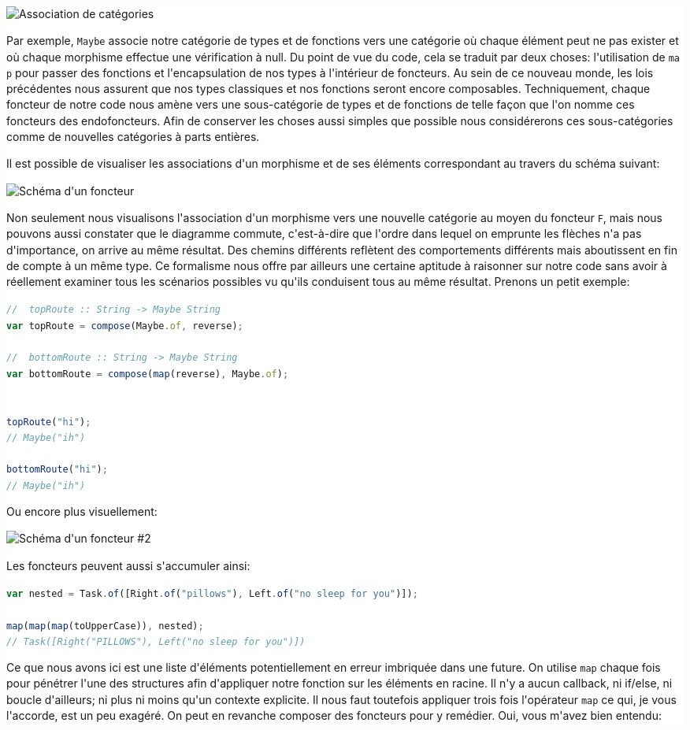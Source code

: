 <img src="images/catmap.png" alt="Association de catégories" />

Par exemple, `Maybe` associe notre catégorie de types et de fonctions vers une catégorie où
chaque élément peut ne pas exister et où chaque morphisme effectue une vérification à null. Du
point de vue du code, cela se traduit par deux choses: l'utilisation de `map` pour passer des
fonctions et l'encapsulation de nos types à l'intérieur de foncteurs. Au sein de ce nouveau
monde, les lois précédentes nous assurent que nos types classiques et nos fonctions seront
encore composables. Techniquement, chaque foncteur de notre code nous amène vers une
sous-catégorie de types et de fonctions de telle façon que l'on nomme ces foncteurs des
endofoncteurs. Afin de conserver les choses aussi simples que possible nous considérerons ces
sous-catégories comme de nouvelles catégories à parts entières.

Il est possible de visualiser les associations d'un morphisme et de ses éléments correspondant
au travers du schéma suivant:

<img src="images/functormap.png" alt="Schéma d'un foncteur" />

Non seulement nous visualisons l'association d'un morphisme vers une nouvelle catégorie au
moyen du foncteur `F`, mais nous pouvons aussi constater que le diagramme commute, c'est-à-dire
que l'ordre dans lequel on emprunte les flèches n'a pas d'importance, on arrive au même
résultat. Des chemins différents reflètent des comportements différents mais aboutissent en fin
de compte à un même type. Ce formalisme nous offre par ailleurs une certaine aptitude à
raisonner sur notre code sans avoir à réellement examiner tous les scénarios possibles vu
qu'ils conduisent tous au même résultat. Prenons un petit exemple:

```js
//  topRoute :: String -> Maybe String
var topRoute = compose(Maybe.of, reverse);

//  bottomRoute :: String -> Maybe String
var bottomRoute = compose(map(reverse), Maybe.of);


topRoute("hi");
// Maybe("ih")

bottomRoute("hi");
// Maybe("ih")
```

Ou encore plus visuellement:

<img src="images/functormapmaybe.png" alt="Schéma d'un foncteur #2" />

Les foncteurs peuvent aussi s'accumuler ainsi:

```js
var nested = Task.of([Right.of("pillows"), Left.of("no sleep for you")]);

map(map(map(toUpperCase)), nested);
// Task([Right("PILLOWS"), Left("no sleep for you")])
```

Ce que nous avons ici est une liste d'éléments potentiellement en erreur imbriquée dans une
future. On utilise `map` chaque fois pour pénétrer l'une des structures afin d'appliquer notre
fonction sur les éléments en racine. Il n'y a aucun callback, ni if/else, ni boucle
d'ailleurs; ni plus ni moins qu'un contexte explicite. Il nous faut toutefois appliquer trois
fois l'opérateur `map` ce qui, je vous l'accorde, est un peu exagéré. On peut en revanche
composer des foncteurs pour y remédier. Oui, vous m'avez bien entendu:
